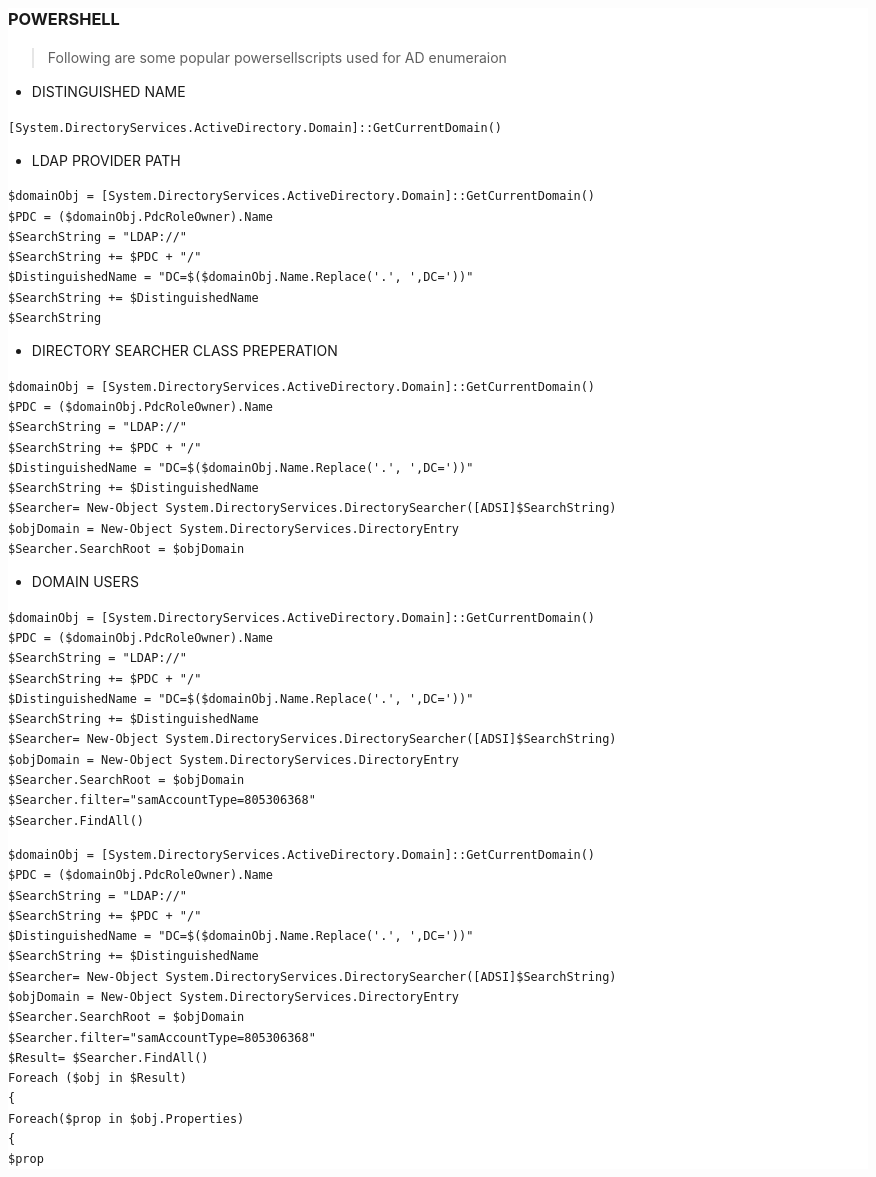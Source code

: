 
### POWERSHELL

>Following are some popular powersellscripts used for AD enumeraion

+ DISTINGUISHED NAME

```
[System.DirectoryServices.ActiveDirectory.Domain]::GetCurrentDomain() 
```

+ LDAP PROVIDER PATH

```
$domainObj = [System.DirectoryServices.ActiveDirectory.Domain]::GetCurrentDomain() 
$PDC = ($domainObj.PdcRoleOwner).Name 
$SearchString = "LDAP://" 
$SearchString += $PDC + "/" 
$DistinguishedName = "DC=$($domainObj.Name.Replace('.', ',DC='))" 
$SearchString += $DistinguishedName 
$SearchString
```

+ DIRECTORY SEARCHER CLASS PREPERATION

```
$domainObj = [System.DirectoryServices.ActiveDirectory.Domain]::GetCurrentDomain() 
$PDC = ($domainObj.PdcRoleOwner).Name 
$SearchString = "LDAP://" 
$SearchString += $PDC + "/" 
$DistinguishedName = "DC=$($domainObj.Name.Replace('.', ',DC='))" 
$SearchString += $DistinguishedName 
$Searcher= New-Object System.DirectoryServices.DirectorySearcher([ADSI]$SearchString) 
$objDomain = New-Object System.DirectoryServices.DirectoryEntry 
$Searcher.SearchRoot = $objDomain
```

+ DOMAIN USERS

```
$domainObj = [System.DirectoryServices.ActiveDirectory.Domain]::GetCurrentDomain() 
$PDC = ($domainObj.PdcRoleOwner).Name
$SearchString = "LDAP://" 
$SearchString += $PDC + "/" 
$DistinguishedName = "DC=$($domainObj.Name.Replace('.', ',DC='))" 
$SearchString += $DistinguishedName 
$Searcher= New-Object System.DirectoryServices.DirectorySearcher([ADSI]$SearchString) 
$objDomain = New-Object System.DirectoryServices.DirectoryEntry 
$Searcher.SearchRoot = $objDomain 
$Searcher.filter="samAccountType=805306368"
$Searcher.FindAll()
```

```
$domainObj = [System.DirectoryServices.ActiveDirectory.Domain]::GetCurrentDomain() 
$PDC = ($domainObj.PdcRoleOwner).Name 
$SearchString = "LDAP://" 
$SearchString += $PDC + "/" 
$DistinguishedName = "DC=$($domainObj.Name.Replace('.', ',DC='))" 
$SearchString += $DistinguishedName 
$Searcher= New-Object System.DirectoryServices.DirectorySearcher([ADSI]$SearchString)
$objDomain = New-Object System.DirectoryServices.DirectoryEntry
$Searcher.SearchRoot = $objDomain
$Searcher.filter="samAccountType=805306368" 
$Result= $Searcher.FindAll() 
Foreach ($obj in $Result) 
{ 
Foreach($prop in $obj.Properties) 
{ 
$prop 
```